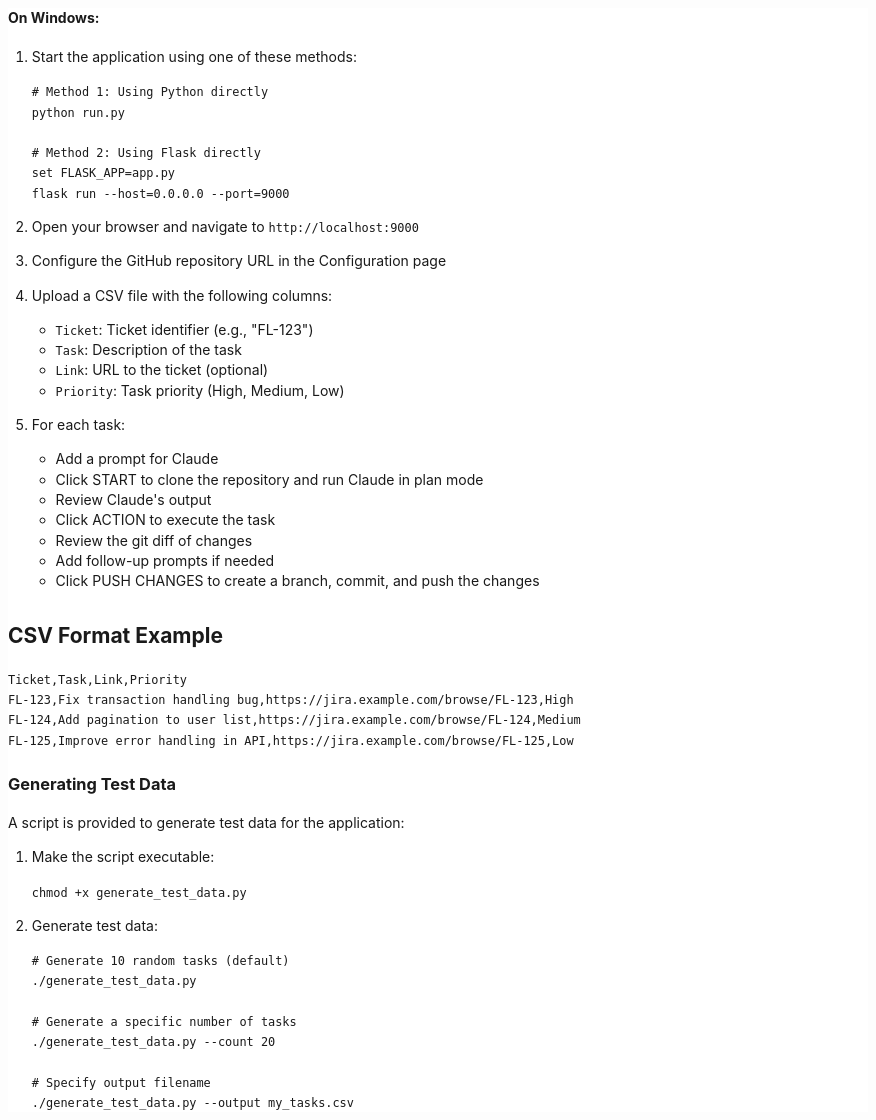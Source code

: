 #### On Windows:
1. Start the application using one of these methods:
   ```
   # Method 1: Using Python directly
   python run.py
   
   # Method 2: Using Flask directly
   set FLASK_APP=app.py
   flask run --host=0.0.0.0 --port=9000
   ```

2. Open your browser and navigate to `http://localhost:9000`

3. Configure the GitHub repository URL in the Configuration page

4. Upload a CSV file with the following columns:
   - `Ticket`: Ticket identifier (e.g., "FL-123")
   - `Task`: Description of the task
   - `Link`: URL to the ticket (optional)
   - `Priority`: Task priority (High, Medium, Low)

5. For each task:
   - Add a prompt for Claude
   - Click START to clone the repository and run Claude in plan mode
   - Review Claude's output
   - Click ACTION to execute the task
   - Review the git diff of changes
   - Add follow-up prompts if needed
   - Click PUSH CHANGES to create a branch, commit, and push the changes

## CSV Format Example

```csv
Ticket,Task,Link,Priority
FL-123,Fix transaction handling bug,https://jira.example.com/browse/FL-123,High
FL-124,Add pagination to user list,https://jira.example.com/browse/FL-124,Medium
FL-125,Improve error handling in API,https://jira.example.com/browse/FL-125,Low
```

### Generating Test Data

A script is provided to generate test data for the application:

1. Make the script executable:
   ```
   chmod +x generate_test_data.py
   ```

2. Generate test data:
   ```
   # Generate 10 random tasks (default)
   ./generate_test_data.py
   
   # Generate a specific number of tasks
   ./generate_test_data.py --count 20
   
   # Specify output filename
   ./generate_test_data.py --output my_tasks.csv
   ```
